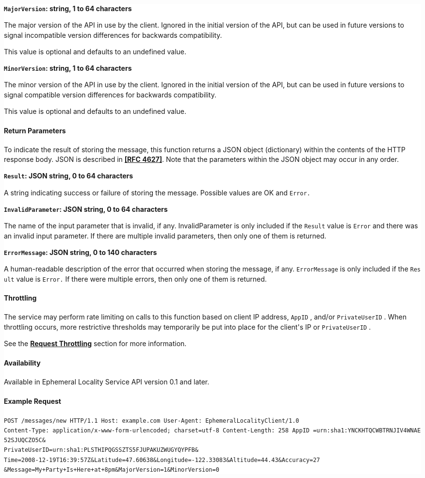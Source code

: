 **`MajorVersion`: string, 1 to 64 characters**

The major version of the API in use by the client. Ignored in the initial version of the API, but can be used in future versions to signal incompatible version differences for backwards compatibility.

This value is optional and defaults to an undefined value.

**`MinorVersion`: string, 1 to 64 characters**

The minor version of the API in use by the client. Ignored in the initial version of the API, but can be used in future versions to signal compatible version differences for backwards compatibility.

This value is optional and defaults to an undefined value.

#### Return Parameters

To indicate the result of storing the message, this function returns a JSON object (dictionary) within the contents of the HTTP response body. JSON is described in **[[RFC 4627]](#references)**. Note that the parameters within the JSON object may occur in any order.

**`Result`: JSON string, 0 to 64 characters**

A string indicating success or failure of storing the message. Possible values are OK and `Error.`

**`InvalidParameter`: JSON string, 0 to 64 characters**

The name of the input parameter that is invalid, if any. InvalidParameter is only included if the `Result` value is `Error` and there was an invalid input parameter. If there are multiple invalid parameters, then only one of them is returned.

**`ErrorMessage`: JSON string, 0 to 140 characters**

A human-readable description of the error that occurred when storing the message, if any. `ErrorMessage` is only included if the `Result` value is `Error.` If there were multiple errors, then only one of them is returned.

#### Throttling

The service may perform rate limiting on calls to this function based on client IP address, `AppID` , and/or `PrivateUserID` . When throttling occurs, more restrictive thresholds may temporarily be put into place for the client's IP or `PrivateUserID` .

See the **[Request Throttling](#request_throttling)** section for more information.

#### Availability

Available in Ephemeral Locality Service API version 0.1 and later.

#### Example Request

```
POST /messages/new HTTP/1.1 Host: example.com User-Agent: EphemeralLocalityClient/1.0
Content-Type: application/x-www-form-urlencoded; charset=utf-8 Content-Length: 258 AppID =urn:sha1:YNCKHTQCWBTRNJIV4WNAE52SJUQCZO5C&
PrivateUserID=urn:sha1:PLSTHIPQGSSZTS5FJUPAKUZWUGYQYPFB&
Time=2008-12-19T16:39:57Z&Latitude=47.60638&Longitude=-122.33083&Altitude=44.43&Accuracy=27
&Message=My+Party+Is+Here+at+8pm&MajorVersion=1&MinorVersion=0
```
